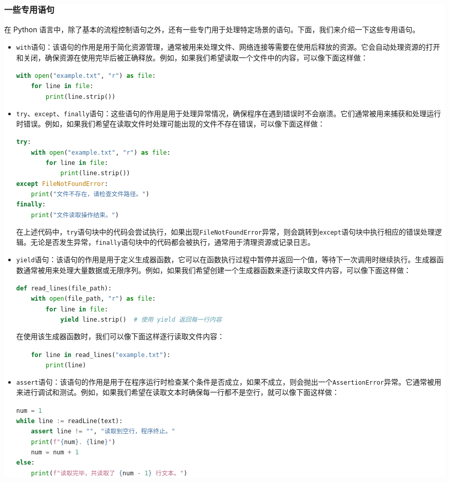 ### 一些专用语句

在 Python 语言中，除了基本的流程控制语句之外，还有一些专门用于处理特定场景的语句。下面，我们来介绍一下这些专用语句。 

- `with`语句：该语句的作用是用于简化资源管理，通常被用来处理文件、网络连接等需要在使用后释放的资源。它会自动处理资源的打开和关闭，确保资源在使用完毕后被正确释放。例如，如果我们希望读取一个文件中的内容，可以像下面这样做：

    ```python
    with open("example.txt", "r") as file:
        for line in file:
            print(line.strip())
    ```

- `try`、`except`、`finally`语句：这些语句的作用是用于处理异常情况，确保程序在遇到错误时不会崩溃。它们通常被用来捕获和处理运行时错误。例如，如果我们希望在读取文件时处理可能出现的文件不存在错误，可以像下面这样做：

    ```python
    try:
        with open("example.txt", "r") as file:
            for line in file:
                print(line.strip())
    except FileNotFoundError:
        print("文件不存在，请检查文件路径。")
    finally:
        print("文件读取操作结束。")
    ```

    在上述代码中，`try`语句块中的代码会尝试执行，如果出现`FileNotFoundError`异常，则会跳转到`except`语句块中执行相应的错误处理逻辑。无论是否发生异常，`finally`语句块中的代码都会被执行，通常用于清理资源或记录日志。

- `yield`语句：该语句的作用是用于定义生成器函数，它可以在函数执行过程中暂停并返回一个值，等待下一次调用时继续执行。生成器函数通常被用来处理大量数据或无限序列。例如，如果我们希望创建一个生成器函数来逐行读取文件内容，可以像下面这样做：

    ```python
    def read_lines(file_path):
        with open(file_path, "r") as file:
            for line in file:
                yield line.strip()  # 使用 yield 返回每一行内容
    ```

    在使用该生成器函数时，我们可以像下面这样逐行读取文件内容：

    ```python
        for line in read_lines("example.txt"):
            print(line)
    ```

- `assert`语句：该语句的作用是用于在程序运行时检查某个条件是否成立，如果不成立，则会抛出一个`AssertionError`异常。它通常被用来进行调试和测试。例如，如果我们希望在读取文本时确保每一行都不是空行，就可以像下面这样做：

    ```python
    num = 1
    while line := readLine(text):
        assert line != "", "读取到空行，程序终止。"
        print(f"{num}. {line}")
        num = num + 1
    else:
        print(f"读取完毕，共读取了 {num - 1} 行文本。")
    ```
